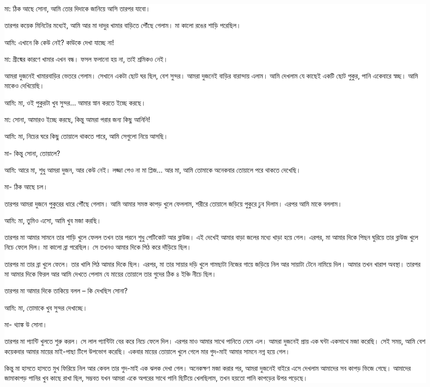 মা: ঠিক আছে সোনা, আমি তোর দিদাকে জানিয়ে আসি তারপর যাবো।


তারপর কয়েক মিনিটের মধ্যেই, আমি আর মা দাদুর খামার বাড়িতে পৌঁছে গেলাম। মা কালো রঙের শাড়ি পরেছিল।


আমি: এখানে কি কেউ নেই? কাউকে দেখা যাচ্ছে না!


মা: গ্রীষ্মের কারণে খামার এখন বন্ধ। ফসল ফলানো হয় না, তাই শ্রমিকও নেই।


আমরা দুজনেই খামারবাড়ির ভেতরে গেলাম। সেখানে একটা ছোট ঘর ছিল, বেশ সুন্দর। আমরা দুজনেই বাড়ির বারান্দায় এলাম। আমি দেখলাম যে কাছেই একটি ছোট পুকুর, পানি একেবারে স্বচ্ছ। আমি মাকেও দেখিয়েছি।


আমি: মা, ওই পুকুরটা খুব সুন্দর… আমার স্নান করতে ইচ্ছে করছে।


মা: সোনা, আমারও ইচ্ছে করছে, কিন্তু আমরা পরার জন্য কিছু আনিনি!


আমি: মা, নিচের ঘরে কিছু তোয়ালে থাকতে পারে, আমি সেগুলো নিয়ে আসছি।


মা- কিন্তু সোনা, তোয়ালে?


আমি: আরে মা, শুধু আমরা দুজন, আর কেউ নেই। লজ্জা পেও না মা প্লিজ… আর মা, আমি তোমাকে অনেকবার তোয়ালে পরে থাকতে দেখেছি।


মা- ঠিক আছে চল।


তারপর আমরা দুজনে পুকুরের ধারে পৌঁছে গেলাম। আমি আমার সমস্ত কাপড় খুলে ফেললাম, শরীরে তোয়ালে জড়িয়ে পুকুরে ঢুব দিলাম। এরপর আমি মাকে বললাম।


আমি: মা, তুমিও এসো, আমি খুব মজা করছি।


তারপর মা আমার সামনে তার শাড়ি খুলে ফেলল তখন তার পরনে শুধু পেটিকোট আর ব্লাউজ। এই দেখেই আমার বাড়া জলের মধ্যে খাড়া হয়ে গেল। এরপর, মা আমার দিকে পিছন ঘুরিয়ে তার ব্লাউজ খুলে নিচে ফেলে দিল। মা কালো ব্রা পরেছিল। সে তখনও আমার দিকে পিঠ করে দাঁড়িয়ে ছিল।


তারপর মা তার ব্রা খুলে ফেলে। তার খালি পিঠ আমার দিকে ছিল। এরপর, মা তার সায়ার দড়ি খুলে গামছাটা নিজের গায়ে জড়িয়ে নিল আর সায়াটা টেনে নামিয়ে দিল। আমার তখন খারাপ অবস্থা। তারপর মা আমার দিকে ফিরল আর আমি দেখতে পেলাম যে মায়ের তোয়ালে তার গুদের ঠিক ৪ ইঞ্চি নীচে ছিল।


তারপর মা আমার দিকে তাকিয়ে বলল – কি দেখছিস সোনা?


আমি: মা, তোমাকে খুব সুন্দর দেখাচ্ছে।


মা- থ্যাঙ্ক উ সোনা।


তারপর মা প্যান্টি খুলতে শুরু করল। সে লাল প্যান্টিটা বের করে নিচে ফেলে দিল। এরপর মাও আমার সাথে পানিতে নেমে এল। আমরা দুজনেই প্রায় এক ঘন্টা একসাথে মজা করেছি। সেই সময়, আমি বেশ কয়েকবার আমার মায়ের মাই-পাছা টিপে উপভোগ করেছি। একবার মায়ের তোয়ালে খুলে গেলে মার গুদ-মাই আমার সামনে নগ্ন হয়ে গেল।


কিন্তু মা হাসতে হাসতে মুখ ফিরিয়ে নিল আর কেবল তার গুদ-মাই এক ঝলক দেখা গেল। অনেকক্ষণ মজা করার পর, আমরা দুজনেই বাইরে এসে দেখলাম আমাদের সব কাপড় ভিজে গেছে। আমাদের জামাকাপড় পানির খুব কাছে রাখা ছিল, সম্ভবত যখন আমরা একে অপরের সাথে পানি ছিটিয়ে খেলছিলাম, তখন হয়তো পানি কাপড়ের উপর পড়েছে।
